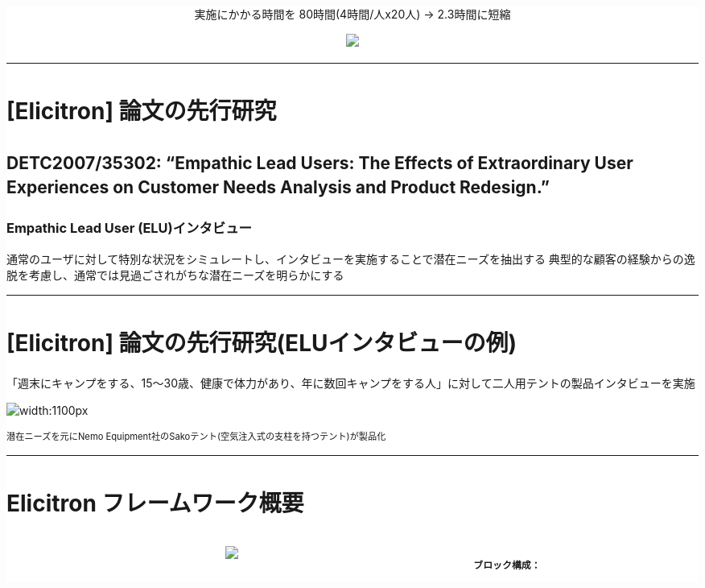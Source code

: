 <div style="flex: 5; text-align:center">

実施にかかる時間を
80時間(4時間/人x20人)
→ 2.3時間に短縮

![](https://zund-arm-on.com/slides/LT_langgraph10/images/elicitron/horizontal-bar-comparison.svg)

</div>

</div>


---

# [Elicitron] 論文の先行研究

## DETC2007/35302: “Empathic Lead Users: The Effects of Extraordinary User Experiences on Customer Needs Analysis and Product Redesign.”

### Empathic Lead User (ELU)インタビュー

通常のユーザに対して特別な状況をシミュレートし、インタビューを実施することで潜在ニーズを抽出する
典型的な顧客の経験からの逸脱を考慮し、通常では見過ごされがちな潜在ニーズを明らかにする

---

# [Elicitron] 論文の先行研究(ELUインタビューの例)

「週末にキャンプをする、15〜30歳、健康で体力があり、年に数回キャンプをする人」に対して二人用テントの製品インタビューを実施

![width:1100px](https://zund-arm-on.com/slides/LT_langgraph10/images/elicitron/elu-horizontal.svg)

<div style="font-size: 80%">潜在ニーズを元にNemo Equipment社のSakoテント(空気注入式の支柱を持つテント)が製品化</div>

---

# Elicitron フレームワーク概要

<div class="columns">

<div style="flex: 8; text-align:center">

![](https://zund-arm-on.com/slides/LT_langgraph10/images/elicitron/image_elicitron_framework_all.jpg)

</div>

<div style="flex: 4; text-align:left; font-size:85%">

<br/>

<b>ブロック構成：</b>
